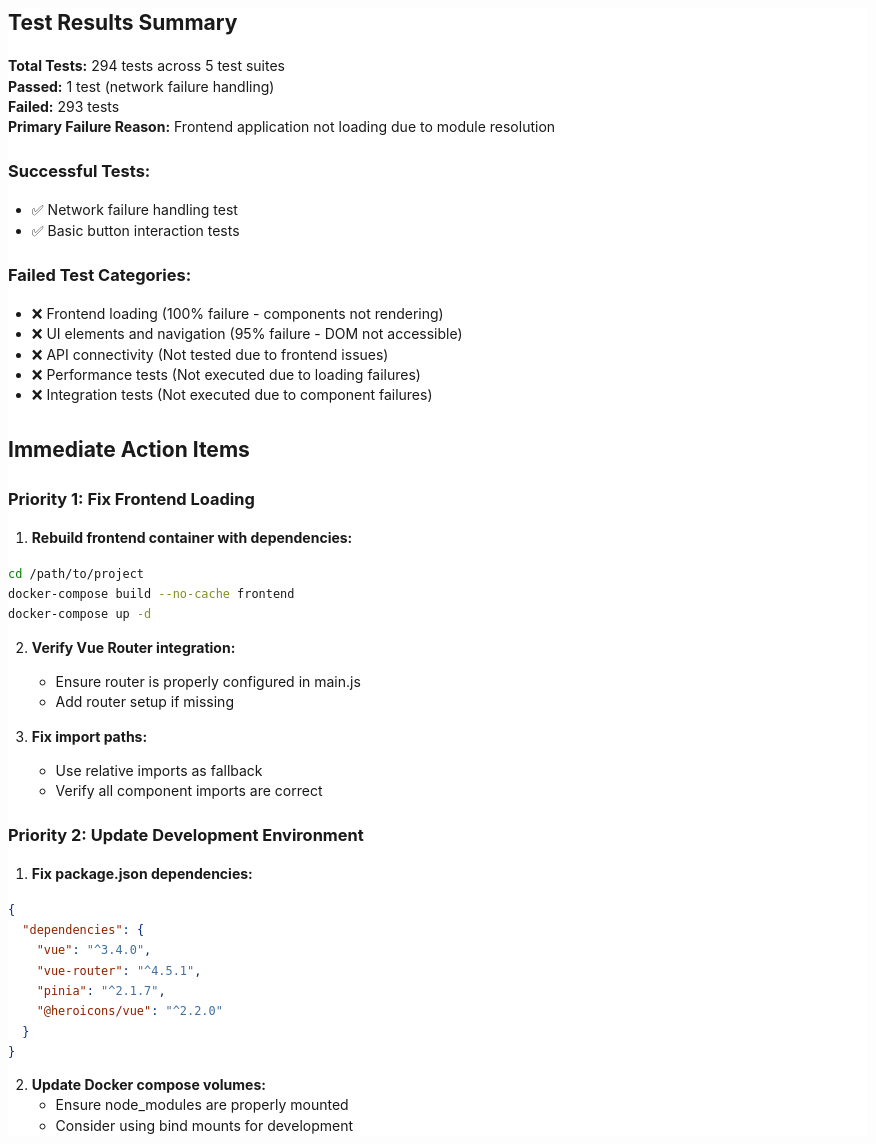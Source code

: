 ## Test Results Summary

**Total Tests:** 294 tests across 5 test suites  
**Passed:** 1 test (network failure handling)  
**Failed:** 293 tests  
**Primary Failure Reason:** Frontend application not loading due to module resolution

### Successful Tests:
- ✅ Network failure handling test
- ✅ Basic button interaction tests

### Failed Test Categories:
- ❌ Frontend loading (100% failure - components not rendering)
- ❌ UI elements and navigation (95% failure - DOM not accessible)
- ❌ API connectivity (Not tested due to frontend issues)
- ❌ Performance tests (Not executed due to loading failures)
- ❌ Integration tests (Not executed due to component failures)

## Immediate Action Items

### Priority 1: Fix Frontend Loading
1. **Rebuild frontend container with dependencies:**
```bash
cd /path/to/project
docker-compose build --no-cache frontend
docker-compose up -d
```

2. **Verify Vue Router integration:**
   - Ensure router is properly configured in main.js
   - Add router setup if missing

3. **Fix import paths:**
   - Use relative imports as fallback
   - Verify all component imports are correct

### Priority 2: Update Development Environment
1. **Fix package.json dependencies:**
```json
{
  "dependencies": {
    "vue": "^3.4.0",
    "vue-router": "^4.5.1",
    "pinia": "^2.1.7",
    "@heroicons/vue": "^2.2.0"
  }
}
```

2. **Update Docker compose volumes:**
   - Ensure node_modules are properly mounted
   - Consider using bind mounts for development

